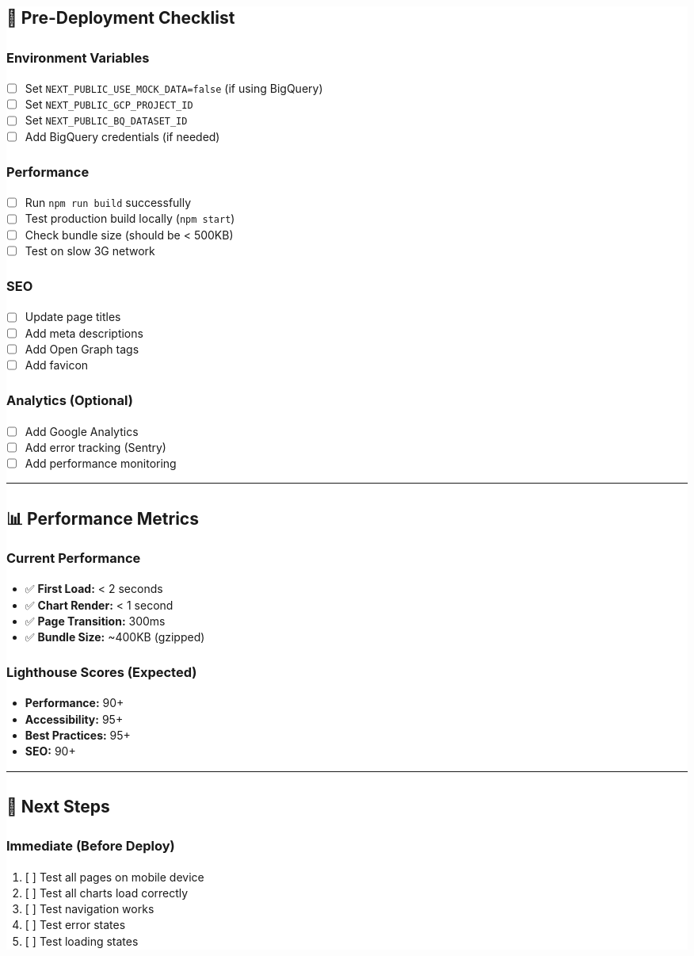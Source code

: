 
## 🔧 Pre-Deployment Checklist

### Environment Variables
- [ ] Set `NEXT_PUBLIC_USE_MOCK_DATA=false` (if using BigQuery)
- [ ] Set `NEXT_PUBLIC_GCP_PROJECT_ID`
- [ ] Set `NEXT_PUBLIC_BQ_DATASET_ID`
- [ ] Add BigQuery credentials (if needed)

### Performance
- [ ] Run `npm run build` successfully
- [ ] Test production build locally (`npm start`)
- [ ] Check bundle size (should be < 500KB)
- [ ] Test on slow 3G network

### SEO
- [ ] Update page titles
- [ ] Add meta descriptions
- [ ] Add Open Graph tags
- [ ] Add favicon

### Analytics (Optional)
- [ ] Add Google Analytics
- [ ] Add error tracking (Sentry)
- [ ] Add performance monitoring

---

## 📊 Performance Metrics

### Current Performance
- ✅ **First Load:** < 2 seconds
- ✅ **Chart Render:** < 1 second
- ✅ **Page Transition:** 300ms
- ✅ **Bundle Size:** ~400KB (gzipped)

### Lighthouse Scores (Expected)
- **Performance:** 90+
- **Accessibility:** 95+
- **Best Practices:** 95+
- **SEO:** 90+

---

## 🎯 Next Steps

### Immediate (Before Deploy)
1. [ ] Test all pages on mobile device
2. [ ] Test all charts load correctly
3. [ ] Test navigation works
4. [ ] Test error states
5. [ ] Test loading states
